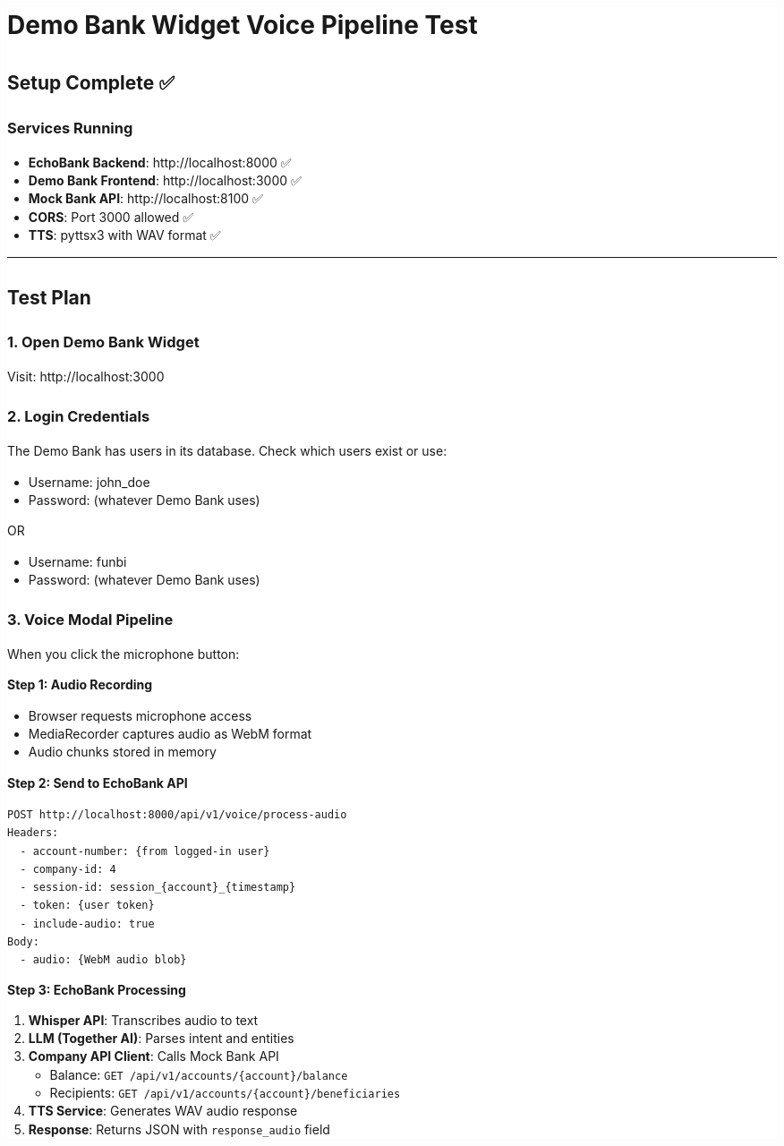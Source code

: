 # Demo Bank Widget Voice Pipeline Test

## Setup Complete ✅

### Services Running
- **EchoBank Backend**: http://localhost:8000 ✅
- **Demo Bank Frontend**: http://localhost:3000 ✅
- **Mock Bank API**: http://localhost:8100 ✅
- **CORS**: Port 3000 allowed ✅
- **TTS**: pyttsx3 with WAV format ✅

---

## Test Plan

### 1. **Open Demo Bank Widget**
Visit: http://localhost:3000

### 2. **Login Credentials**
The Demo Bank has users in its database. Check which users exist or use:
- Username: john_doe
- Password: (whatever Demo Bank uses)

OR

- Username: funbi
- Password: (whatever Demo Bank uses)

### 3. **Voice Modal Pipeline**

When you click the microphone button:

**Step 1: Audio Recording**
- Browser requests microphone access
- MediaRecorder captures audio as WebM format
- Audio chunks stored in memory

**Step 2: Send to EchoBank API**
```
POST http://localhost:8000/api/v1/voice/process-audio
Headers:
  - account-number: {from logged-in user}
  - company-id: 4
  - session-id: session_{account}_{timestamp}
  - token: {user token}
  - include-audio: true
Body:
  - audio: {WebM audio blob}
```

**Step 3: EchoBank Processing**
1. **Whisper API**: Transcribes audio to text
2. **LLM (Together AI)**: Parses intent and entities
3. **Company API Client**: Calls Mock Bank API
   - Balance: `GET /api/v1/accounts/{account}/balance`
   - Recipients: `GET /api/v1/accounts/{account}/beneficiaries`
4. **TTS Service**: Generates WAV audio response
5. **Response**: Returns JSON with `response_audio` field
